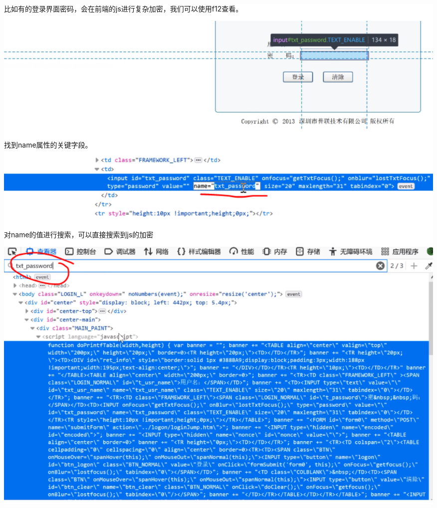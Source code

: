 
比如有的登录界面密码，会在前端的js进行复杂加密，我们可以使用f12查看。

![image-20240905203819183](逻辑漏洞实战/image-20240905203819183.png)	

找到name属性的关键字段。

![image-20240905203833829](逻辑漏洞实战/image-20240905203833829.png)	

对name的值进行搜索，可以直接搜索到js的加密 

![image-20240905203910252](逻辑漏洞实战/image-20240905203910252.png)	
